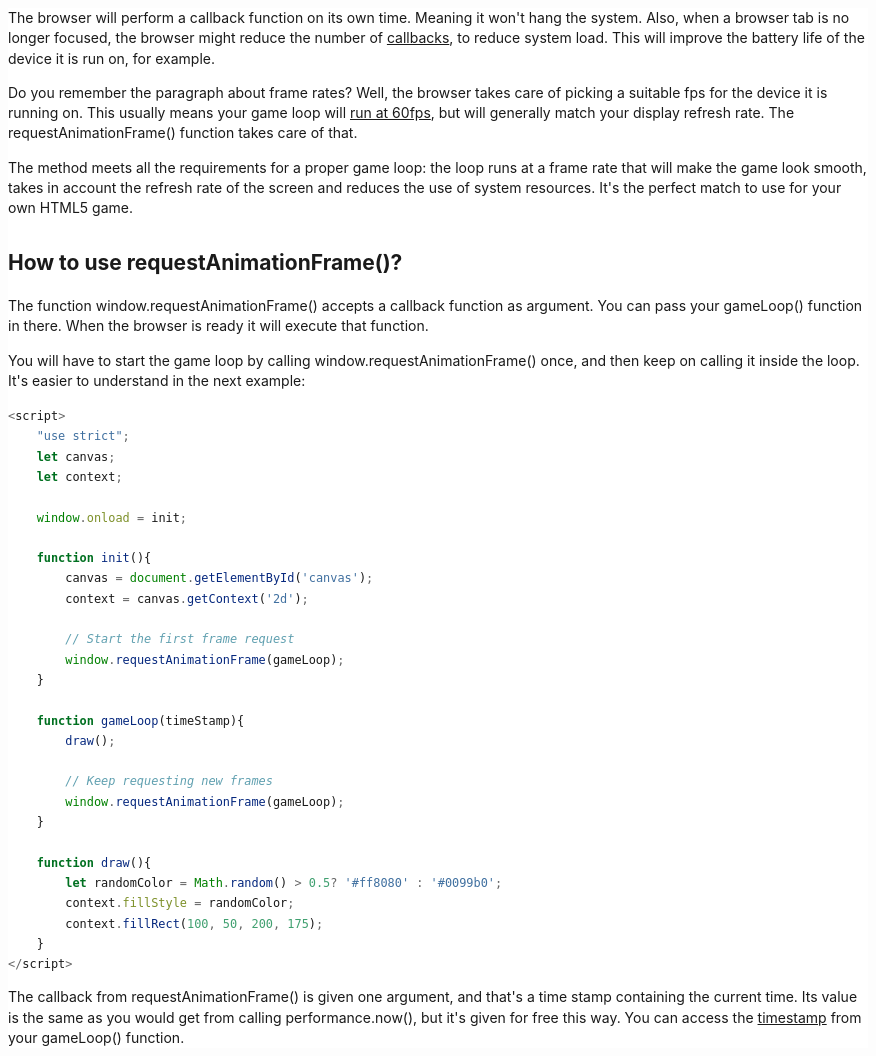 The browser will perform a callback function on its own time. Meaning it won't hang the system. Also, when a browser tab is no longer focused, the browser might reduce the number of [callbacks](https://codeburst.io/javascript-what-the-heck-is-a-callback-aba4da2deced), to reduce system load. This will improve the battery life of the device it is run on, for example.

Do you remember the paragraph about frame rates? Well, the browser takes care of picking a suitable fps for the device it is running on. This usually means your game loop will [run at 60fps](https://developer.mozilla.org/en-US/docs/Web/API/window/requestAnimationFrame), but will generally match your display refresh rate. The requestAnimationFrame() function takes care of that.

The method meets all the requirements for a proper game loop: the loop runs at a frame rate that will make the game look smooth, takes in account the refresh rate of the screen and reduces the use of system resources. It's the perfect match to use for your own HTML5 game.

## How to use requestAnimationFrame()?
The function window.requestAnimationFrame() accepts a callback function as argument. You can pass your gameLoop() function in there. When the browser is ready it will execute that function.

You will have to start the game loop by calling window.requestAnimationFrame() once, and then keep on calling it inside the loop. It's easier to understand in the next example:
```js
<script>
    "use strict";
    let canvas;
    let context;

    window.onload = init;

    function init(){
        canvas = document.getElementById('canvas');
        context = canvas.getContext('2d');

        // Start the first frame request
        window.requestAnimationFrame(gameLoop);
    }

    function gameLoop(timeStamp){
        draw();

        // Keep requesting new frames
        window.requestAnimationFrame(gameLoop);
    }

    function draw(){
        let randomColor = Math.random() > 0.5? '#ff8080' : '#0099b0';
        context.fillStyle = randomColor;
        context.fillRect(100, 50, 200, 175);
    }
</script>
```
The callback from requestAnimationFrame() is given one argument, and that's a time stamp containing the current time. Its value is the same as you would get from calling performance.now(), but it's given for free this way. You can access the [timestamp](https://medium.com/better-programming/how-to-get-a-timestamp-in-javascript-e1b7ecd769f7) from your gameLoop() function.
